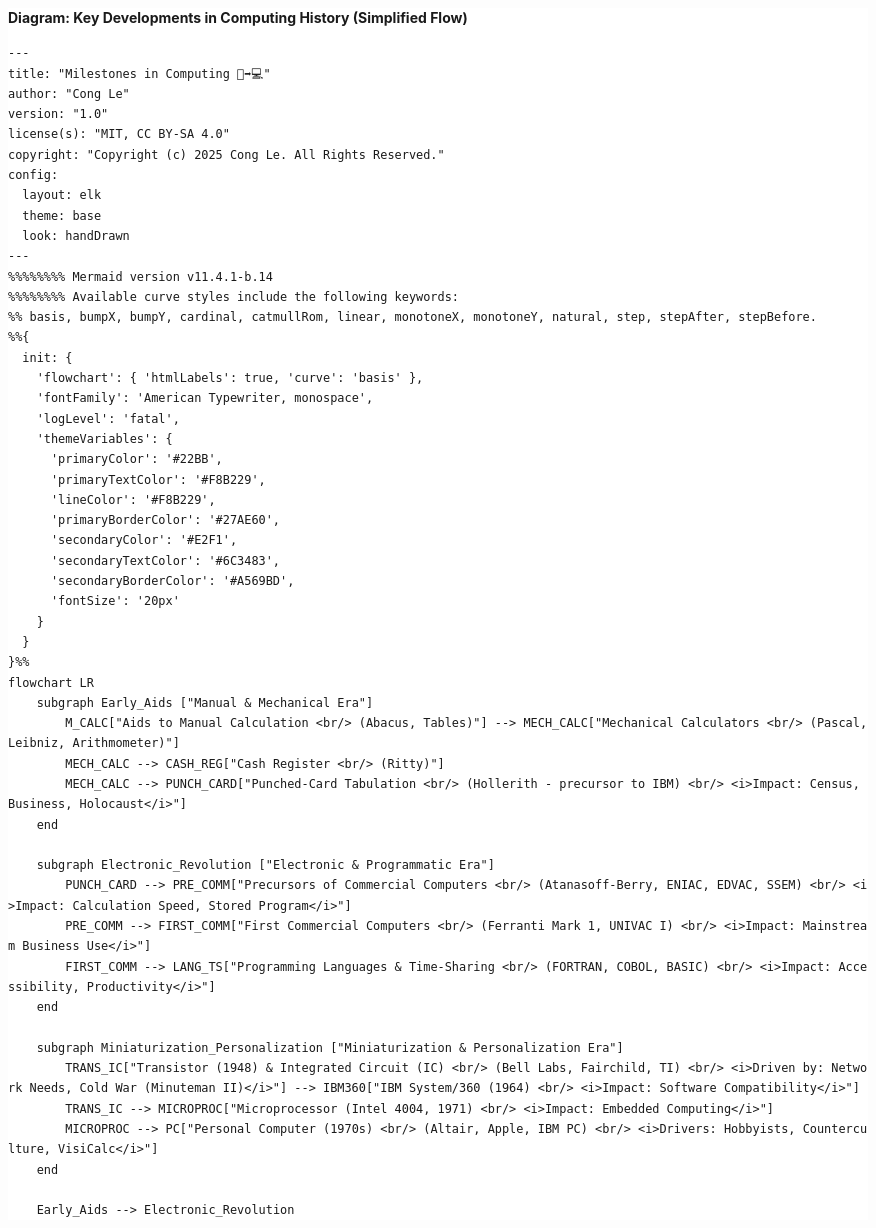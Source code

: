 **Diagram: Key Developments in Computing History (Simplified Flow)**

```mermaid
---
title: "Milestones in Computing 🧮➡️💻"
author: "Cong Le"
version: "1.0"
license(s): "MIT, CC BY-SA 4.0"
copyright: "Copyright (c) 2025 Cong Le. All Rights Reserved."
config:
  layout: elk
  theme: base
  look: handDrawn
---
%%%%%%%% Mermaid version v11.4.1-b.14
%%%%%%%% Available curve styles include the following keywords:
%% basis, bumpX, bumpY, cardinal, catmullRom, linear, monotoneX, monotoneY, natural, step, stepAfter, stepBefore.
%%{
  init: {
    'flowchart': { 'htmlLabels': true, 'curve': 'basis' },
    'fontFamily': 'American Typewriter, monospace',
    'logLevel': 'fatal',
    'themeVariables': {
      'primaryColor': '#22BB',
      'primaryTextColor': '#F8B229',
      'lineColor': '#F8B229',
      'primaryBorderColor': '#27AE60',
      'secondaryColor': '#E2F1',
      'secondaryTextColor': '#6C3483',
      'secondaryBorderColor': '#A569BD',
      'fontSize': '20px'
    }
  }
}%%
flowchart LR
    subgraph Early_Aids ["Manual & Mechanical Era"]
        M_CALC["Aids to Manual Calculation <br/> (Abacus, Tables)"] --> MECH_CALC["Mechanical Calculators <br/> (Pascal, Leibniz, Arithmometer)"]
        MECH_CALC --> CASH_REG["Cash Register <br/> (Ritty)"]
        MECH_CALC --> PUNCH_CARD["Punched-Card Tabulation <br/> (Hollerith - precursor to IBM) <br/> <i>Impact: Census, Business, Holocaust</i>"]
    end

    subgraph Electronic_Revolution ["Electronic & Programmatic Era"]
        PUNCH_CARD --> PRE_COMM["Precursors of Commercial Computers <br/> (Atanasoff-Berry, ENIAC, EDVAC, SSEM) <br/> <i>Impact: Calculation Speed, Stored Program</i>"]
        PRE_COMM --> FIRST_COMM["First Commercial Computers <br/> (Ferranti Mark 1, UNIVAC I) <br/> <i>Impact: Mainstream Business Use</i>"]
        FIRST_COMM --> LANG_TS["Programming Languages & Time-Sharing <br/> (FORTRAN, COBOL, BASIC) <br/> <i>Impact: Accessibility, Productivity</i>"]
    end

    subgraph Miniaturization_Personalization ["Miniaturization & Personalization Era"]
        TRANS_IC["Transistor (1948) & Integrated Circuit (IC) <br/> (Bell Labs, Fairchild, TI) <br/> <i>Driven by: Network Needs, Cold War (Minuteman II)</i>"] --> IBM360["IBM System/360 (1964) <br/> <i>Impact: Software Compatibility</i>"]
        TRANS_IC --> MICROPROC["Microprocessor (Intel 4004, 1971) <br/> <i>Impact: Embedded Computing</i>"]
        MICROPROC --> PC["Personal Computer (1970s) <br/> (Altair, Apple, IBM PC) <br/> <i>Drivers: Hobbyists, Counterculture, VisiCalc</i>"]
    end

    Early_Aids --> Electronic_Revolution
```